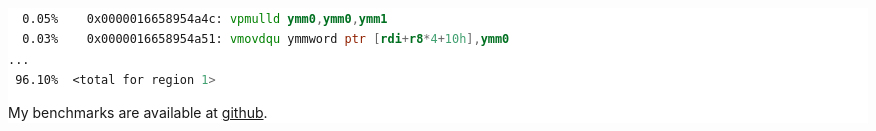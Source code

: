```asm
  0.05%    0x0000016658954a4c: vpmulld ymm0,ymm0,ymm1
  0.03%    0x0000016658954a51: vmovdqu ymmword ptr [rdi+r8*4+10h],ymm0
...
 96.10%  <total for region 1>
```

My benchmarks are available at <a href="https://github.com/richardstartin/simdbenchmarks/blob/master/src/main/java/com/openkappa/simd/iterate/BitSetIterator.java">github</a>.
